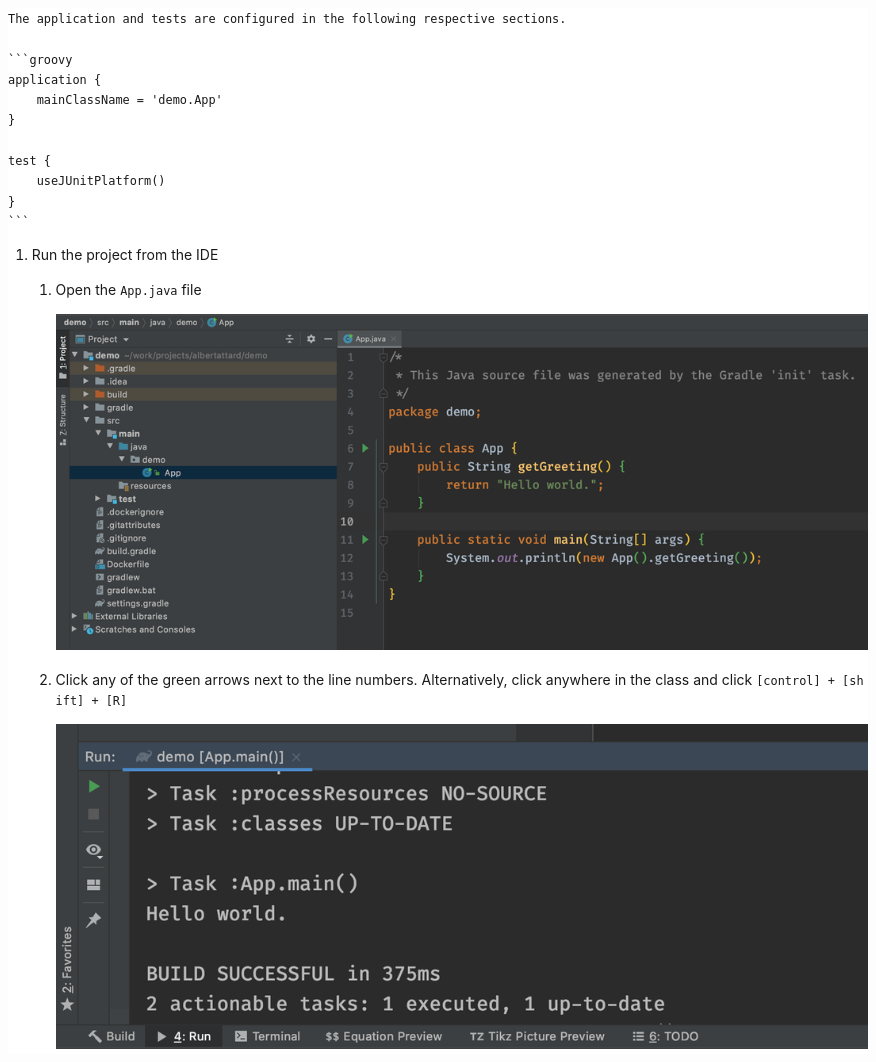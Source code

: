     The application and tests are configured in the following respective sections.

    ```groovy
    application {
        mainClassName = 'demo.App'
    }

    test {
        useJUnitPlatform()
    }
    ```

1. Run the project from the IDE

    1. Open the `App.java` file

        ![App](assets/images/IntelliJ%20App%20Class.png)

    1. Click any of the green arrows next to the line numbers.  Alternatively, click anywhere in the class and click `[control] + [shift] + [R]`

        ![Output](assets/images/IntelliJ%20App%20Run%20Output.png)
